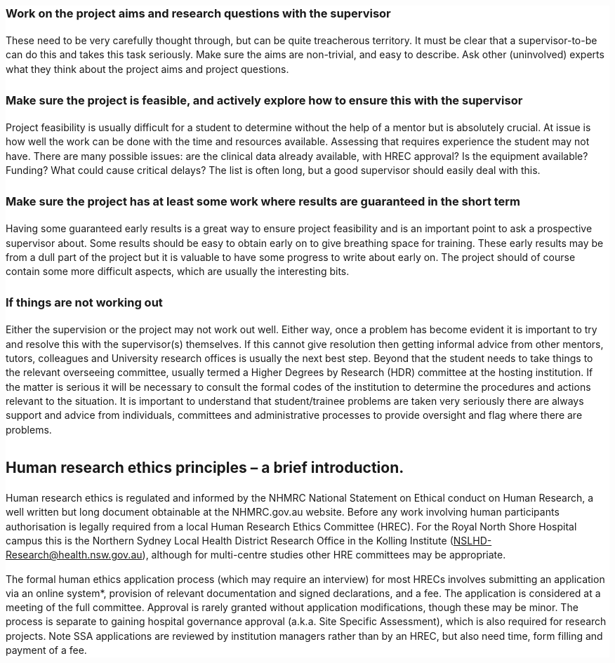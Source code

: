 ### Work on the project aims and research questions with the supervisor

These need to be very carefully thought through, but can be quite treacherous territory. It must be clear that a supervisor-to-be can do this and takes this task seriously. Make sure the aims are non-trivial, and easy to describe. Ask other (uninvolved) experts what they think about the project aims and project questions.

### Make sure the project is feasible, and actively explore how to ensure this with the supervisor

Project feasibility is usually difficult for a student to determine without the help of a mentor but is absolutely crucial. At issue is how well the work can be done with the time and resources available. Assessing that requires experience the student may not have. There are many possible issues: are the clinical data already available, with HREC approval? Is the equipment available? Funding? What could cause critical delays? The list is often long, but a good supervisor should easily deal with this.

### Make sure the project has at least some work where results are guaranteed in the short term

Having some guaranteed early results is a great way to ensure project feasibility and is an important point to ask a prospective supervisor about. Some results should be easy to obtain early on to give breathing space for training. These early results may be from a dull part of the project but it is valuable to have some progress to write about early on. The project should of course contain some more difficult aspects, which are usually the interesting bits.

### If things are not working out

Either the supervision or the project may not work out well. Either way, once a problem has become evident it is important to try and resolve this with the supervisor(s) themselves. If this cannot give resolution then getting informal advice from other mentors, tutors, colleagues and University research offices is usually the next best step. Beyond that the student needs to take things to the relevant overseeing committee, usually termed a Higher Degrees by Research (HDR) committee at the hosting institution. If the matter is serious it will be necessary to consult the formal codes of the institution to determine the procedures and actions relevant to the situation. It is important to understand that student/trainee problems are taken very seriously there are always support and advice from individuals, committees and administrative processes to provide oversight and flag where there are problems.

## Human research ethics principles – a brief introduction.  
Human research ethics is regulated and informed by the NHMRC National Statement on Ethical conduct on Human Research, a well written but long document obtainable at the NHMRC.gov.au website. Before any work involving human participants authorisation is legally required from a local Human Research Ethics Committee (HREC). For the Royal North Shore Hospital campus this is the Northern Sydney Local Health District Research Office in the Kolling Institute (NSLHD-Research@health.nsw.gov.au), although for multi-centre studies other HRE committees may be appropriate. 

The formal human ethics application process (which may require an interview) for most HRECs involves submitting an application via an online system*, provision of relevant documentation and signed declarations, and a fee. The application is considered at a meeting of the full committee. Approval is rarely granted without application modifications, though these may be minor. The process is separate to gaining hospital governance approval (a.k.a. Site Specific Assessment), which is also required for research projects. Note SSA applications are reviewed by institution managers rather than by an HREC, but also need time, form filling and payment of a fee.

